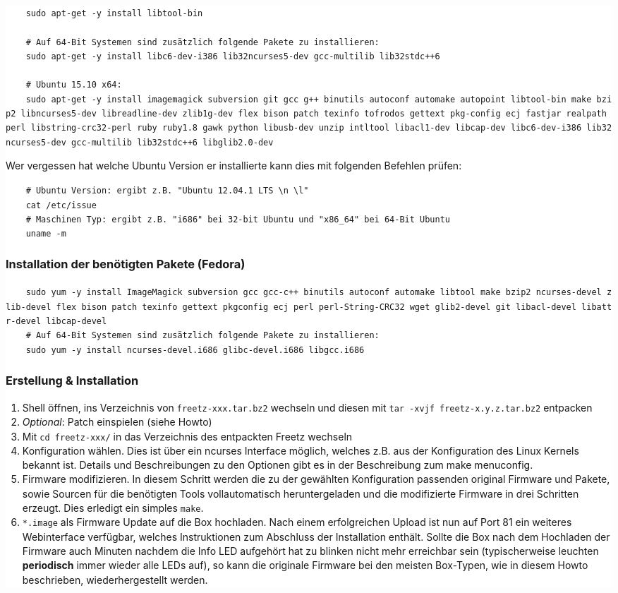 ```
    sudo apt-get -y install libtool-bin

    # Auf 64-Bit Systemen sind zusätzlich folgende Pakete zu installieren:
    sudo apt-get -y install libc6-dev-i386 lib32ncurses5-dev gcc-multilib lib32stdc++6

    # Ubuntu 15.10 x64:
    sudo apt-get -y install imagemagick subversion git gcc g++ binutils autoconf automake autopoint libtool-bin make bzip2 libncurses5-dev libreadline-dev zlib1g-dev flex bison patch texinfo tofrodos gettext pkg-config ecj fastjar realpath perl libstring-crc32-perl ruby ruby1.8 gawk python libusb-dev unzip intltool libacl1-dev libcap-dev libc6-dev-i386 lib32ncurses5-dev gcc-multilib lib32stdc++6 libglib2.0-dev
```

Wer vergessen hat welche Ubuntu Version er installierte kann dies mit
folgenden Befehlen prüfen:

```
	# Ubuntu Version: ergibt z.B. "Ubuntu 12.04.1 LTS \n \l"
	cat /etc/issue
	# Maschinen Typ: ergibt z.B. "i686" bei 32-bit Ubuntu und "x86_64" bei 64-Bit Ubuntu
	uname -m
```

### Installation der benötigten Pakete (Fedora)

```
	sudo yum -y install ImageMagick subversion gcc gcc-c++ binutils autoconf automake libtool make bzip2 ncurses-devel zlib-devel flex bison patch texinfo gettext pkgconfig ecj perl perl-String-CRC32 wget glib2-devel git libacl-devel libattr-devel libcap-devel
	# Auf 64-Bit Systemen sind zusätzlich folgende Pakete zu installieren:
	sudo yum -y install ncurses-devel.i686 glibc-devel.i686 libgcc.i686
```

### Erstellung & Installation

1.  Shell öffnen, ins Verzeichnis von `freetz-xxx.tar.bz2` wechseln und
    diesen mit `tar -xvjf freetz-x.y.z.tar.bz2` entpacken
2.  *Optional*: Patch einspielen (siehe
    Howto)
3.  Mit `cd freetz-xxx/` in das Verzeichnis des entpackten Freetz
    wechseln
4.  Konfiguration wählen. Dies ist über ein ncurses Interface möglich,
    welches z.B. aus der Konfiguration des Linux Kernels bekannt ist.
    Details und Beschreibungen zu den Optionen gibt es in der
    Beschreibung zum make menuconfig.
5.  Firmware modifizieren. In diesem Schritt werden die zu der gewählten
    Konfiguration passenden original Firmware und Pakete, sowie Sourcen
    für die benötigten Tools vollautomatisch heruntergeladen und die
    modifizierte Firmware in drei Schritten erzeugt. Dies erledigt ein
    simples `make`.
6.  `*.image` als Firmware Update auf die Box hochladen. Nach einem
    erfolgreichen Upload ist nun auf Port 81 ein weiteres Webinterface
    verfügbar, welches Instruktionen zum Abschluss der Installation
    enthält. Sollte die Box nach dem Hochladen der Firmware auch Minuten
    nachdem die Info LED aufgehört hat zu blinken nicht mehr erreichbar
    sein (typischerweise leuchten **periodisch** immer wieder alle LEDs
    auf), so kann die originale Firmware bei den meisten Box-Typen, wie
    in diesem Howto
    beschrieben, wiederhergestellt werden.
